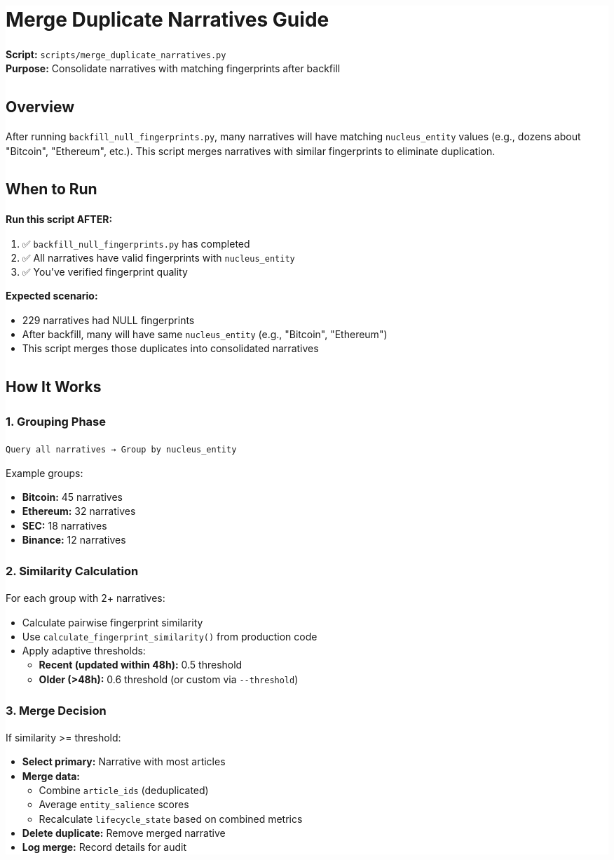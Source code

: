# Merge Duplicate Narratives Guide

**Script:** `scripts/merge_duplicate_narratives.py`  
**Purpose:** Consolidate narratives with matching fingerprints after backfill

## Overview

After running `backfill_null_fingerprints.py`, many narratives will have matching `nucleus_entity` values (e.g., dozens about "Bitcoin", "Ethereum", etc.). This script merges narratives with similar fingerprints to eliminate duplication.

## When to Run

**Run this script AFTER:**
1. ✅ `backfill_null_fingerprints.py` has completed
2. ✅ All narratives have valid fingerprints with `nucleus_entity`
3. ✅ You've verified fingerprint quality

**Expected scenario:**
- 229 narratives had NULL fingerprints
- After backfill, many will have same `nucleus_entity` (e.g., "Bitcoin", "Ethereum")
- This script merges those duplicates into consolidated narratives

## How It Works

### 1. Grouping Phase
```
Query all narratives → Group by nucleus_entity
```

Example groups:
- **Bitcoin:** 45 narratives
- **Ethereum:** 32 narratives  
- **SEC:** 18 narratives
- **Binance:** 12 narratives

### 2. Similarity Calculation

For each group with 2+ narratives:
- Calculate pairwise fingerprint similarity
- Use `calculate_fingerprint_similarity()` from production code
- Apply adaptive thresholds:
  - **Recent (updated within 48h):** 0.5 threshold
  - **Older (>48h):** 0.6 threshold (or custom via `--threshold`)

### 3. Merge Decision

If similarity >= threshold:
- **Select primary:** Narrative with most articles
- **Merge data:**
  - Combine `article_ids` (deduplicated)
  - Average `entity_salience` scores
  - Recalculate `lifecycle_state` based on combined metrics
- **Delete duplicate:** Remove merged narrative
- **Log merge:** Record details for audit
